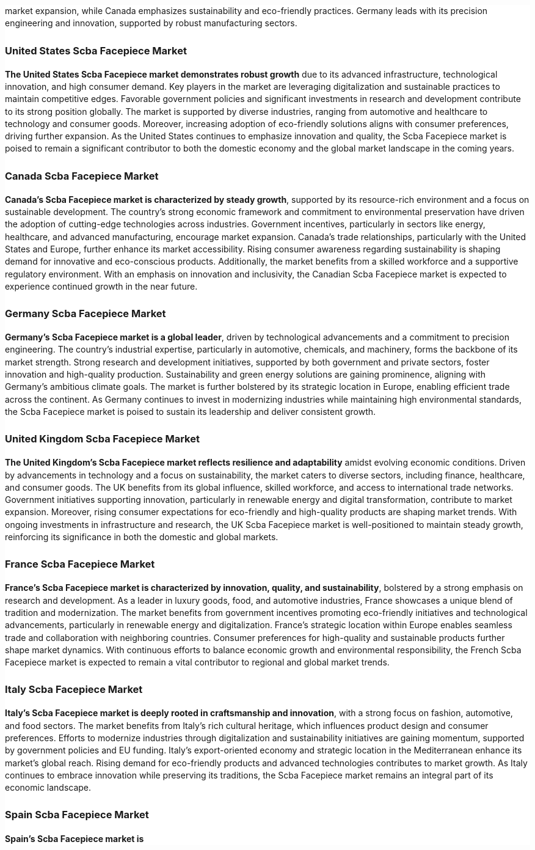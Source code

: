 market expansion, while Canada emphasizes sustainability and eco-friendly practices. Germany leads with its precision engineering and innovation, supported by robust manufacturing sectors.</span></em></p></blockquote><h3><strong>United States Scba Facepiece Market</strong></h3><p><strong>The United States Scba Facepiece market demonstrates robust growth</strong> due to its advanced infrastructure, technological innovation, and high consumer demand. Key players in the market are leveraging digitalization and sustainable practices to maintain competitive edges. Favorable government policies and significant investments in research and development contribute to its strong position globally. The market is supported by diverse industries, ranging from automotive and healthcare to technology and consumer goods. Moreover, increasing adoption of eco-friendly solutions aligns with consumer preferences, driving further expansion. As the United States continues to emphasize innovation and quality, the Scba Facepiece market is poised to remain a significant contributor to both the domestic economy and the global market landscape in the coming years.</p><h3><strong>Canada Scba Facepiece Market</strong></h3><p><strong>Canada&rsquo;s Scba Facepiece market is characterized by steady growth</strong>, supported by its resource-rich environment and a focus on sustainable development. The country&rsquo;s strong economic framework and commitment to environmental preservation have driven the adoption of cutting-edge technologies across industries. Government incentives, particularly in sectors like energy, healthcare, and advanced manufacturing, encourage market expansion. Canada&rsquo;s trade relationships, particularly with the United States and Europe, further enhance its market accessibility. Rising consumer awareness regarding sustainability is shaping demand for innovative and eco-conscious products. Additionally, the market benefits from a skilled workforce and a supportive regulatory environment. With an emphasis on innovation and inclusivity, the Canadian Scba Facepiece market is expected to experience continued growth in the near future.</p><h3><strong>Germany Scba Facepiece Market</strong></h3><p><strong>Germany&rsquo;s Scba Facepiece market is a global leader</strong>, driven by technological advancements and a commitment to precision engineering. The country&rsquo;s industrial expertise, particularly in automotive, chemicals, and machinery, forms the backbone of its market strength. Strong research and development initiatives, supported by both government and private sectors, foster innovation and high-quality production. Sustainability and green energy solutions are gaining prominence, aligning with Germany&rsquo;s ambitious climate goals. The market is further bolstered by its strategic location in Europe, enabling efficient trade across the continent. As Germany continues to invest in modernizing industries while maintaining high environmental standards, the Scba Facepiece market is poised to sustain its leadership and deliver consistent growth.</p><h3><strong>United Kingdom Scba Facepiece Market</strong></h3><p><strong>The United Kingdom&rsquo;s Scba Facepiece market reflects resilience and adaptability</strong> amidst evolving economic conditions. Driven by advancements in technology and a focus on sustainability, the market caters to diverse sectors, including finance, healthcare, and consumer goods. The UK benefits from its global influence, skilled workforce, and access to international trade networks. Government initiatives supporting innovation, particularly in renewable energy and digital transformation, contribute to market expansion. Moreover, rising consumer expectations for eco-friendly and high-quality products are shaping market trends. With ongoing investments in infrastructure and research, the UK Scba Facepiece market is well-positioned to maintain steady growth, reinforcing its significance in both the domestic and global markets.</p><h3><strong>France Scba Facepiece Market</strong></h3><p><strong>France&rsquo;s Scba Facepiece market is characterized by innovation, quality, and sustainability</strong>, bolstered by a strong emphasis on research and development. As a leader in luxury goods, food, and automotive industries, France showcases a unique blend of tradition and modernization. The market benefits from government incentives promoting eco-friendly initiatives and technological advancements, particularly in renewable energy and digitalization. France&rsquo;s strategic location within Europe enables seamless trade and collaboration with neighboring countries. Consumer preferences for high-quality and sustainable products further shape market dynamics. With continuous efforts to balance economic growth and environmental responsibility, the French Scba Facepiece market is expected to remain a vital contributor to regional and global market trends.</p><h3><strong>Italy Scba Facepiece Market</strong></h3><p><strong>Italy&rsquo;s Scba Facepiece market is deeply rooted in craftsmanship and innovation</strong>, with a strong focus on fashion, automotive, and food sectors. The market benefits from Italy&rsquo;s rich cultural heritage, which influences product design and consumer preferences. Efforts to modernize industries through digitalization and sustainability initiatives are gaining momentum, supported by government policies and EU funding. Italy&rsquo;s export-oriented economy and strategic location in the Mediterranean enhance its market&rsquo;s global reach. Rising demand for eco-friendly products and advanced technologies contributes to market growth. As Italy continues to embrace innovation while preserving its traditions, the Scba Facepiece market remains an integral part of its economic landscape.</p><h3><strong>Spain Scba Facepiece Market</strong></h3><p><strong>Spain&rsquo;s Scba Facepiece market is